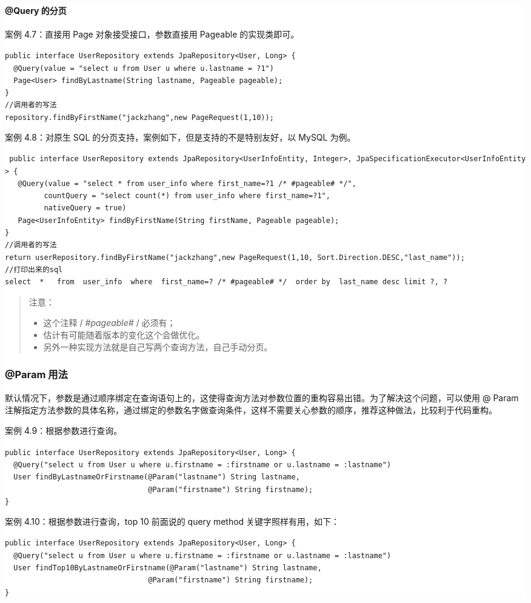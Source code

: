 #### @Query 的分页

案例 4.7：直接用 Page 对象接受接口，参数直接用 Pageable 的实现类即可。

```
public interface UserRepository extends JpaRepository<User, Long> {
  @Query(value = "select u from User u where u.lastname = ?1")
  Page<User> findByLastname(String lastname, Pageable pageable);
}
//调用者的写法
repository.findByFirstName("jackzhang",new PageRequest(1,10));
```

案例 4.8：对原生 SQL 的分页支持，案例如下，但是支持的不是特别友好，以 MySQL 为例。

```
 public interface UserRepository extends JpaRepository<UserInfoEntity, Integer>, JpaSpecificationExecutor<UserInfoEntity> {
   @Query(value = "select * from user_info where first_name=?1 /* #pageable# */",
         countQuery = "select count(*) from user_info where first_name=?1",
         nativeQuery = true)
   Page<UserInfoEntity> findByFirstName(String firstName, Pageable pageable);
}
//调用者的写法
return userRepository.findByFirstName("jackzhang",new PageRequest(1,10, Sort.Direction.DESC,"last_name"));
//打印出来的sql
select  *   from  user_info  where  first_name=? /* #pageable# */  order by  last_name desc limit ?, ?
```

> 注意：
>
> - 这个注释 / *#pageable#* / 必须有；
> - 估计有可能随着版本的变化这个会做优化。
> - 另外一种实现方法就是自己写两个查询方法，自己手动分页。

### @Param 用法

默认情况下，参数是通过顺序绑定在查询语句上的，这使得查询方法对参数位置的重构容易出错。为了解决这个问题，可以使用 @ Param 注解指定方法参数的具体名称，通过绑定的参数名字做查询条件，这样不需要关心参数的顺序，推荐这种做法，比较利于代码重构。

案例 4.9：根据参数进行查询。

```
public interface UserRepository extends JpaRepository<User, Long> {
  @Query("select u from User u where u.firstname = :firstname or u.lastname = :lastname")
  User findByLastnameOrFirstname(@Param("lastname") String lastname,
                                 @Param("firstname") String firstname);
}
```

案例 4.10：根据参数进行查询，top 10 前面说的 query method 关键字照样有用，如下：

```
public interface UserRepository extends JpaRepository<User, Long> {
  @Query("select u from User u where u.firstname = :firstname or u.lastname = :lastname")
  User findTop10ByLastnameOrFirstname(@Param("lastname") String lastname,
                                 @Param("firstname") String firstname);
}
```
